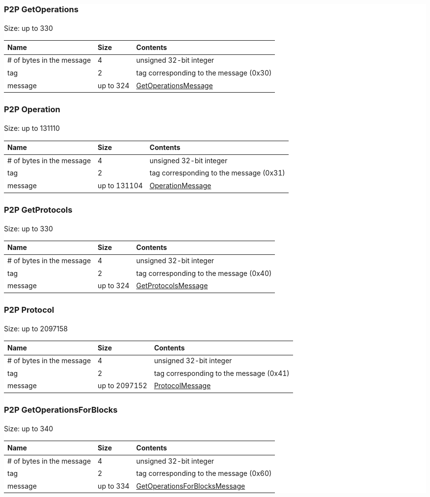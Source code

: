 
### P2P GetOperations
Size: up to 330

| Name | Size | Contents |
|:-----|:-----|:---------|
| # of bytes in the message | 4 | unsigned 32-bit integer |
| tag | 2 | tag corresponding to the message (0x30) |
| message | up to 324 | [GetOperationsMessage](#getoperationsmessage) |


### P2P Operation
Size: up to 131110

| Name | Size | Contents |
|:-----|:-----|:---------|
| # of bytes in the message | 4 | unsigned 32-bit integer |
| tag | 2 | tag corresponding to the message (0x31) |
| message | up to 131104 | [OperationMessage](#operationmessage) |


### P2P GetProtocols
Size: up to 330

| Name | Size | Contents |
|:-----|:-----|:---------|
| # of bytes in the message | 4 | unsigned 32-bit integer |
| tag | 2 | tag corresponding to the message (0x40) |
| message | up to 324 | [GetProtocolsMessage](#getprotocolsmessage) |


### P2P Protocol
Size: up to 2097158

| Name | Size | Contents |
|:-----|:-----|:---------|
| # of bytes in the message | 4 | unsigned 32-bit integer |
| tag | 2 | tag corresponding to the message (0x41) |
| message | up to 2097152 | [ProtocolMessage](#protocolmessage) |


### P2P GetOperationsForBlocks
Size: up to 340

| Name | Size | Contents |
|:-----|:-----|:---------|
| # of bytes in the message | 4 | unsigned 32-bit integer |
| tag | 2 | tag corresponding to the message (0x60) |
| message | up to 334 | [GetOperationsForBlocksMessage](#getoperationsforblocksmessage) |
